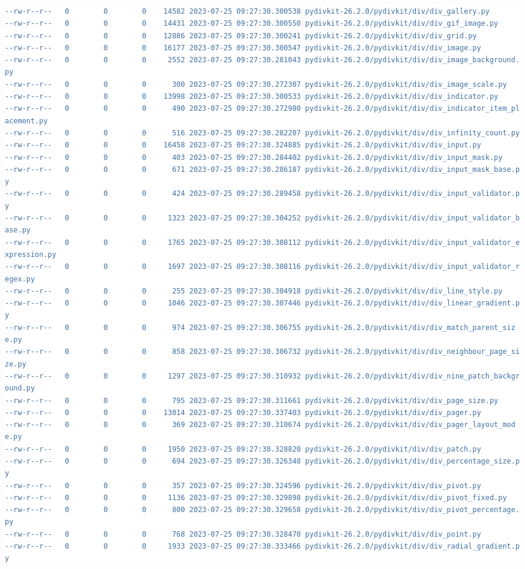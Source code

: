 ```diff
--rw-r--r--   0        0        0    14582 2023-07-25 09:27:30.300538 pydivkit-26.2.0/pydivkit/div/div_gallery.py
--rw-r--r--   0        0        0    14431 2023-07-25 09:27:30.300550 pydivkit-26.2.0/pydivkit/div/div_gif_image.py
--rw-r--r--   0        0        0    12886 2023-07-25 09:27:30.300241 pydivkit-26.2.0/pydivkit/div/div_grid.py
--rw-r--r--   0        0        0    16177 2023-07-25 09:27:30.300547 pydivkit-26.2.0/pydivkit/div/div_image.py
--rw-r--r--   0        0        0     2552 2023-07-25 09:27:30.281043 pydivkit-26.2.0/pydivkit/div/div_image_background.py
--rw-r--r--   0        0        0      300 2023-07-25 09:27:30.272307 pydivkit-26.2.0/pydivkit/div/div_image_scale.py
--rw-r--r--   0        0        0    13998 2023-07-25 09:27:30.300533 pydivkit-26.2.0/pydivkit/div/div_indicator.py
--rw-r--r--   0        0        0      490 2023-07-25 09:27:30.272980 pydivkit-26.2.0/pydivkit/div/div_indicator_item_placement.py
--rw-r--r--   0        0        0      516 2023-07-25 09:27:30.282207 pydivkit-26.2.0/pydivkit/div/div_infinity_count.py
--rw-r--r--   0        0        0    16458 2023-07-25 09:27:30.324885 pydivkit-26.2.0/pydivkit/div/div_input.py
--rw-r--r--   0        0        0      403 2023-07-25 09:27:30.284402 pydivkit-26.2.0/pydivkit/div/div_input_mask.py
--rw-r--r--   0        0        0      671 2023-07-25 09:27:30.286187 pydivkit-26.2.0/pydivkit/div/div_input_mask_base.py
--rw-r--r--   0        0        0      424 2023-07-25 09:27:30.289458 pydivkit-26.2.0/pydivkit/div/div_input_validator.py
--rw-r--r--   0        0        0     1323 2023-07-25 09:27:30.304252 pydivkit-26.2.0/pydivkit/div/div_input_validator_base.py
--rw-r--r--   0        0        0     1765 2023-07-25 09:27:30.308112 pydivkit-26.2.0/pydivkit/div/div_input_validator_expression.py
--rw-r--r--   0        0        0     1697 2023-07-25 09:27:30.308116 pydivkit-26.2.0/pydivkit/div/div_input_validator_regex.py
--rw-r--r--   0        0        0      255 2023-07-25 09:27:30.304918 pydivkit-26.2.0/pydivkit/div/div_line_style.py
--rw-r--r--   0        0        0     1046 2023-07-25 09:27:30.307446 pydivkit-26.2.0/pydivkit/div/div_linear_gradient.py
--rw-r--r--   0        0        0      974 2023-07-25 09:27:30.306755 pydivkit-26.2.0/pydivkit/div/div_match_parent_size.py
--rw-r--r--   0        0        0      858 2023-07-25 09:27:30.306732 pydivkit-26.2.0/pydivkit/div/div_neighbour_page_size.py
--rw-r--r--   0        0        0     1297 2023-07-25 09:27:30.310932 pydivkit-26.2.0/pydivkit/div/div_nine_patch_background.py
--rw-r--r--   0        0        0      795 2023-07-25 09:27:30.311661 pydivkit-26.2.0/pydivkit/div/div_page_size.py
--rw-r--r--   0        0        0    13014 2023-07-25 09:27:30.337403 pydivkit-26.2.0/pydivkit/div/div_pager.py
--rw-r--r--   0        0        0      369 2023-07-25 09:27:30.310674 pydivkit-26.2.0/pydivkit/div/div_pager_layout_mode.py
--rw-r--r--   0        0        0     1950 2023-07-25 09:27:30.328820 pydivkit-26.2.0/pydivkit/div/div_patch.py
--rw-r--r--   0        0        0      694 2023-07-25 09:27:30.326348 pydivkit-26.2.0/pydivkit/div/div_percentage_size.py
--rw-r--r--   0        0        0      357 2023-07-25 09:27:30.324596 pydivkit-26.2.0/pydivkit/div/div_pivot.py
--rw-r--r--   0        0        0     1136 2023-07-25 09:27:30.329898 pydivkit-26.2.0/pydivkit/div/div_pivot_fixed.py
--rw-r--r--   0        0        0      800 2023-07-25 09:27:30.329658 pydivkit-26.2.0/pydivkit/div/div_pivot_percentage.py
--rw-r--r--   0        0        0      768 2023-07-25 09:27:30.328470 pydivkit-26.2.0/pydivkit/div/div_point.py
--rw-r--r--   0        0        0     1933 2023-07-25 09:27:30.333466 pydivkit-26.2.0/pydivkit/div/div_radial_gradient.py
```